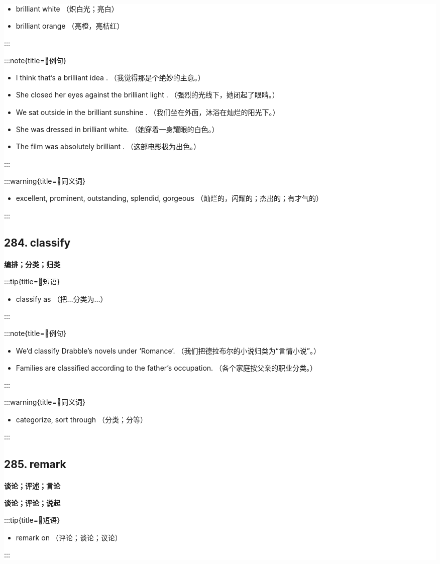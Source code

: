 - brilliant white （炽白光；亮白）

- brilliant orange （亮橙，亮桔红）

:::

:::note{title=🎤例句}

- I think that’s a brilliant idea . （我觉得那是个绝妙的主意。）

- She closed her eyes against the brilliant light . （强烈的光线下，她闭起了眼睛。）

- We sat outside in the brilliant sunshine . （我们坐在外面，沐浴在灿烂的阳光下。）

- She was dressed in brilliant white. （她穿着一身耀眼的白色。）

- The film was absolutely brilliant . （这部电影极为出色。）

:::

:::warning{title=🤔同义词}

- excellent, prominent, outstanding, splendid, gorgeous （灿烂的，闪耀的；杰出的；有才气的）

:::


## 284. classify

**编排；分类；归类**

:::tip{title=🤩短语}

- classify as （把…分类为…）

:::

:::note{title=🎤例句}

- We’d classify Drabble’s novels under ‘Romance’. （我们把德拉布尔的小说归类为“言情小说”。）

- Families are classified according to the father’s occupation. （各个家庭按父亲的职业分类。）

:::

:::warning{title=🤔同义词}

- categorize, sort through （分类；分等）

:::


## 285. remark

**谈论；评述；言论**

**谈论；评论；说起**

:::tip{title=🤩短语}

- remark on （评论；谈论；议论）

:::
